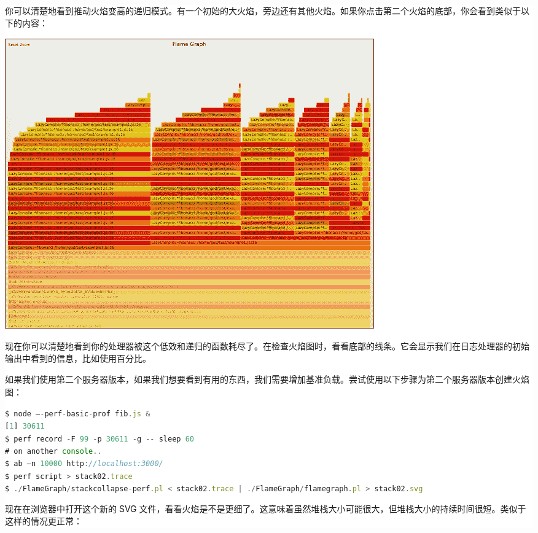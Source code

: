 你可以清楚地看到推动火焰变高的递归模式。有一个初始的大火焰，旁边还有其他火焰。如果你点击第二个火焰的底部，你会看到类似于以下的内容：

![火焰图](img/4183_04_06.jpg)

现在你可以清楚地看到你的处理器被这个低效和递归的函数耗尽了。在检查火焰图时，看看底部的线条。它会显示我们在日志处理器的初始输出中看到的信息，比如使用百分比。

如果我们使用第二个服务器版本，如果我们想要看到有用的东西，我们需要增加基准负载。尝试使用以下步骤为第二个服务器版本创建火焰图：

```js
$ node –-perf-basic-prof fib.js &
[1] 30611
$ perf record -F 99 -p 30611 -g -- sleep 60
# on another console..
$ ab –n 10000 http://localhost:3000/
$ perf script > stack02.trace
$ ./FlameGraph/stackcollapse-perf.pl < stack02.trace | ./FlameGraph/flamegraph.pl > stack02.svg

```

现在在浏览器中打开这个新的 SVG 文件，看看火焰是不是更细了。这意味着虽然堆栈大小可能很大，但堆栈大小的持续时间很短。类似于这样的情况更正常：
